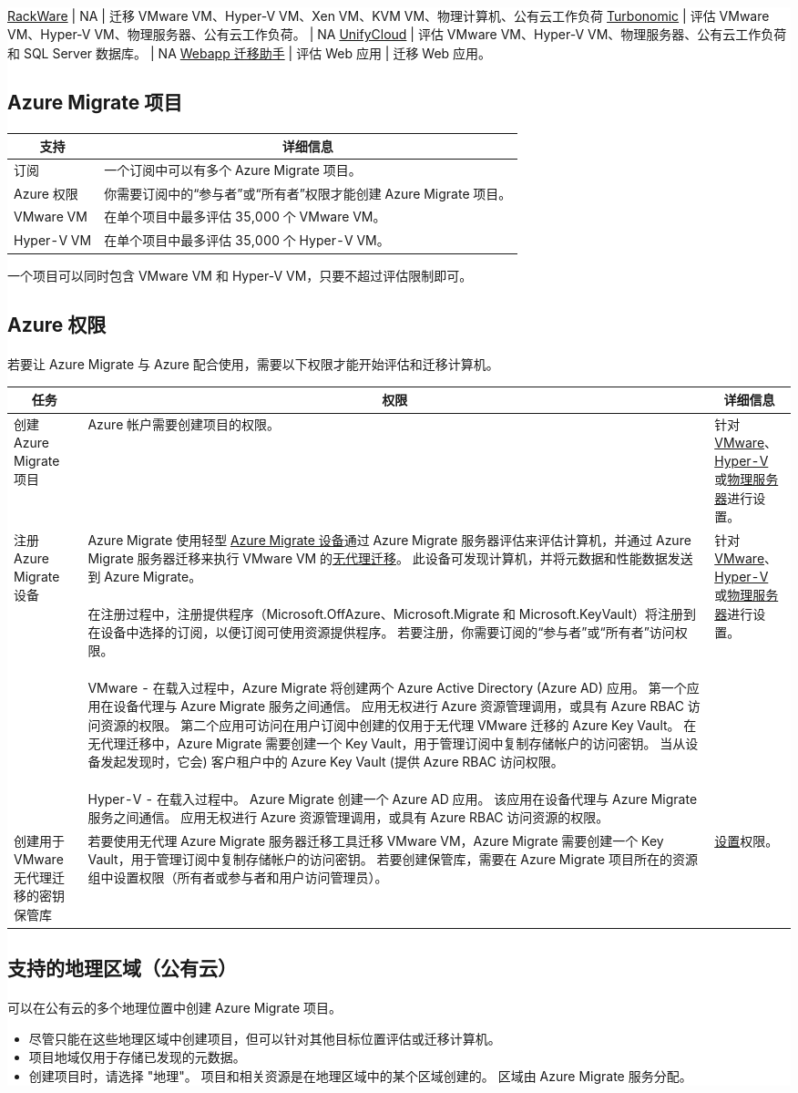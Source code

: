 [RackWare](https://go.microsoft.com/fwlink/?linkid=2102735) | NA | 迁移 VMware VM、Hyper-V VM、Xen VM、KVM VM、物理计算机、公有云工作负荷 
[Turbonomic](https://go.microsoft.com/fwlink/?linkid=2094295)  | 评估 VMware VM、Hyper-V VM、物理服务器、公有云工作负荷。 | NA
[UnifyCloud](https://go.microsoft.com/fwlink/?linkid=2097195) | 评估 VMware VM、Hyper-V VM、物理服务器、公有云工作负荷和 SQL Server 数据库。 | NA
[Webapp 迁移助手](https://appmigration.microsoft.com/) | 评估 Web 应用 | 迁移 Web 应用。


## <a name="azure-migrate-projects"></a>Azure Migrate 项目

**支持** | **详细信息**
--- | ---
订阅 | 一个订阅中可以有多个 Azure Migrate 项目。
Azure 权限 | 你需要订阅中的“参与者”或“所有者”权限才能创建 Azure Migrate 项目。
VMware VM  | 在单个项目中最多评估 35,000 个 VMware VM。
Hyper-V VM    | 在单个项目中最多评估 35,000 个 Hyper-V VM。

一个项目可以同时包含 VMware VM 和 Hyper-V VM，只要不超过评估限制即可。

## <a name="azure-permissions"></a>Azure 权限

若要让 Azure Migrate 与 Azure 配合使用，需要以下权限才能开始评估和迁移计算机。

**任务** | **权限** | **详细信息**
--- | --- | ---
创建 Azure Migrate 项目 | Azure 帐户需要创建项目的权限。 | 针对 [VMware](./tutorial-discover-vmware.md#prepare-an-azure-user-account)、[Hyper-V](./tutorial-discover-hyper-v.md#prepare-an-azure-user-account) 或[物理服务器](./tutorial-discover-physical.md#prepare-an-azure-user-account)进行设置。
注册 Azure Migrate 设备| Azure Migrate 使用轻型 [Azure Migrate 设备](migrate-appliance.md)通过 Azure Migrate 服务器评估来评估计算机，并通过 Azure Migrate 服务器迁移来执行 VMware VM 的[无代理迁移](server-migrate-overview.md)。 此设备可发现计算机，并将元数据和性能数据发送到 Azure Migrate。<br/><br/> 在注册过程中，注册提供程序（Microsoft.OffAzure、Microsoft.Migrate 和 Microsoft.KeyVault）将注册到在设备中选择的订阅，以便订阅可使用资源提供程序。 若要注册，你需要订阅的“参与者”或“所有者”访问权限。<br/><br/> VMware - 在载入过程中，Azure Migrate 将创建两个 Azure Active Directory (Azure AD) 应用。 第一个应用在设备代理与 Azure Migrate 服务之间通信。 应用无权进行 Azure 资源管理调用，或具有 Azure RBAC 访问资源的权限。 第二个应用可访问在用户订阅中创建的仅用于无代理 VMware 迁移的 Azure Key Vault。 在无代理迁移中，Azure Migrate 需要创建一个 Key Vault，用于管理订阅中复制存储帐户的访问密钥。 当从设备发起发现时，它会) 客户租户中的 Azure Key Vault (提供 Azure RBAC 访问权限。<br/><br/> Hyper-V - 在载入过程中。 Azure Migrate 创建一个 Azure AD 应用。 该应用在设备代理与 Azure Migrate 服务之间通信。 应用无权进行 Azure 资源管理调用，或具有 Azure RBAC 访问资源的权限。 | 针对 [VMware](./tutorial-discover-vmware.md#prepare-an-azure-user-account)、[Hyper-V](./tutorial-discover-hyper-v.md#prepare-an-azure-user-account) 或[物理服务器](./tutorial-discover-physical.md#prepare-an-azure-user-account)进行设置。
创建用于 VMware 无代理迁移的密钥保管库 | 若要使用无代理 Azure Migrate 服务器迁移工具迁移 VMware VM，Azure Migrate 需要创建一个 Key Vault，用于管理订阅中复制存储帐户的访问密钥。 若要创建保管库，需要在 Azure Migrate 项目所在的资源组中设置权限（所有者或参与者和用户访问管理员）。 | [设置](./tutorial-discover-vmware.md#prepare-an-azure-user-account)权限。

## <a name="supported-geographies-public-cloud"></a>支持的地理区域（公有云）

可以在公有云的多个地理位置中创建 Azure Migrate 项目。

- 尽管只能在这些地理区域中创建项目，但可以针对其他目标位置评估或迁移计算机。
- 项目地域仅用于存储已发现的元数据。
- 创建项目时，请选择 "地理"。 项目和相关资源是在地理区域中的某个区域创建的。 区域由 Azure Migrate 服务分配。
